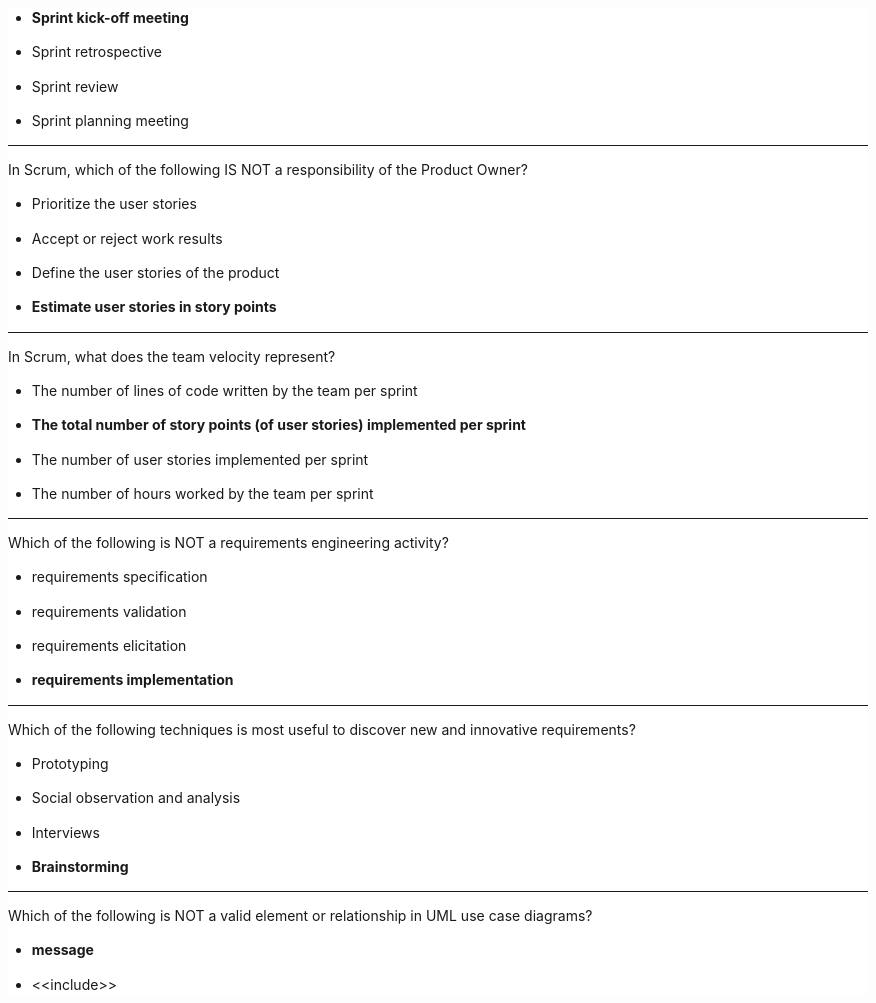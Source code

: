 - **Sprint kick-off meeting**

- Sprint retrospective

- Sprint review

- Sprint planning meeting

---

In Scrum, which of the following IS NOT a responsibility of the Product Owner?

- Prioritize the user stories

- Accept or reject work results

- Define the user stories of the product

- **Estimate user stories in story points**

---

In Scrum, what does the team velocity represent?

- The number of lines of code written by the team per sprint

- **The total number of story points (of user stories) implemented per sprint**

- The number of user stories implemented per sprint

- The number of hours worked by the team per sprint

---

Which of the following is NOT a requirements engineering activity?

- requirements specification

- requirements validation

- requirements elicitation

- **requirements implementation**

---

Which of the following techniques is most useful to discover new and innovative requirements?

- Prototyping 

- Social observation and analysis

- Interviews

- **Brainstorming**

---

Which of the following is NOT a valid element or relationship in UML use case diagrams?

- **message**

- <<include\>\>
